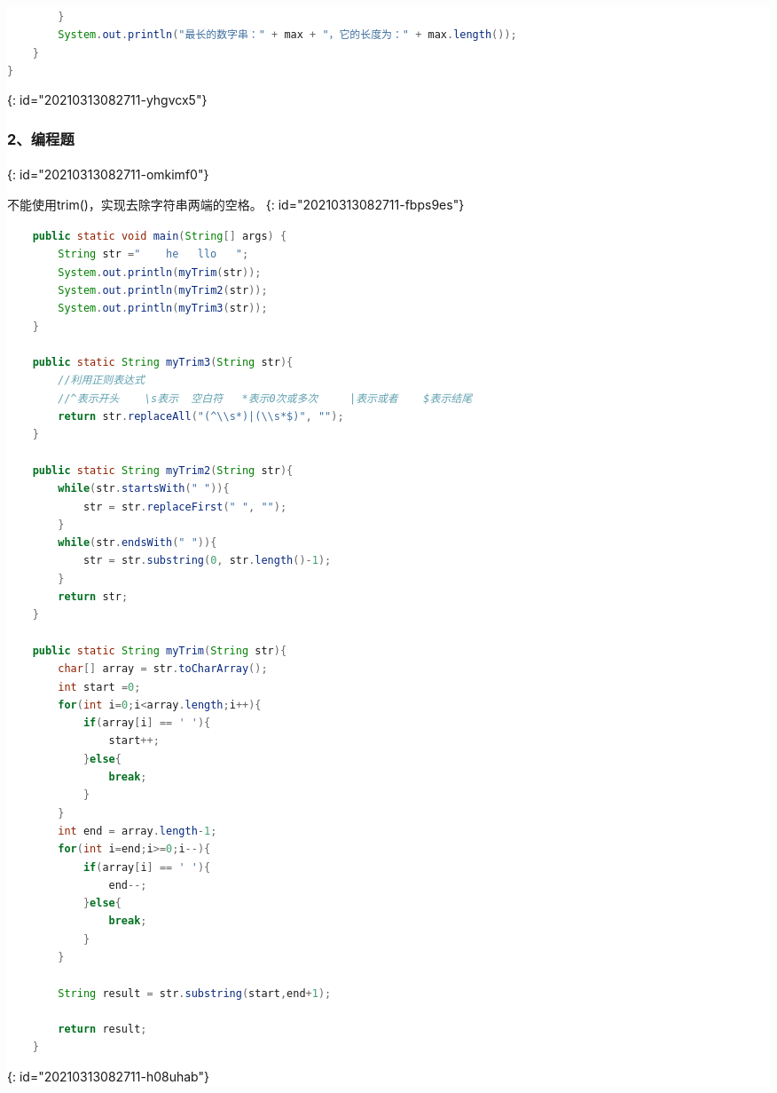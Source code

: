 ```java
		}
		System.out.println("最长的数字串：" + max + "，它的长度为：" + max.length());
	}
}
```
{: id="20210313082711-yhgvcx5"}

### 2、编程题
{: id="20210313082711-omkimf0"}

不能使用trim()，实现去除字符串两端的空格。
{: id="20210313082711-fbps9es"}

```java
	public static void main(String[] args) {
		String str ="    he   llo   ";
		System.out.println(myTrim(str));
		System.out.println(myTrim2(str));
		System.out.println(myTrim3(str));
	}

	public static String myTrim3(String str){
		//利用正则表达式
		//^表示开头    \s表示  空白符   *表示0次或多次     |表示或者    $表示结尾
		return str.replaceAll("(^\\s*)|(\\s*$)", "");
	}

	public static String myTrim2(String str){
		while(str.startsWith(" ")){
			str = str.replaceFirst(" ", "");
		}
		while(str.endsWith(" ")){
			str = str.substring(0, str.length()-1);
		}
		return str;
	}

	public static String myTrim(String str){
		char[] array = str.toCharArray();
		int start =0;
		for(int i=0;i<array.length;i++){
			if(array[i] == ' '){
				start++;
			}else{
				break;
			}
		}
		int end = array.length-1;
		for(int i=end;i>=0;i--){
			if(array[i] == ' '){
				end--;
			}else{
				break;
			}
		}
	
		String result = str.substring(start,end+1);
	
		return result;
	}
```
{: id="20210313082711-h08uhab"}
